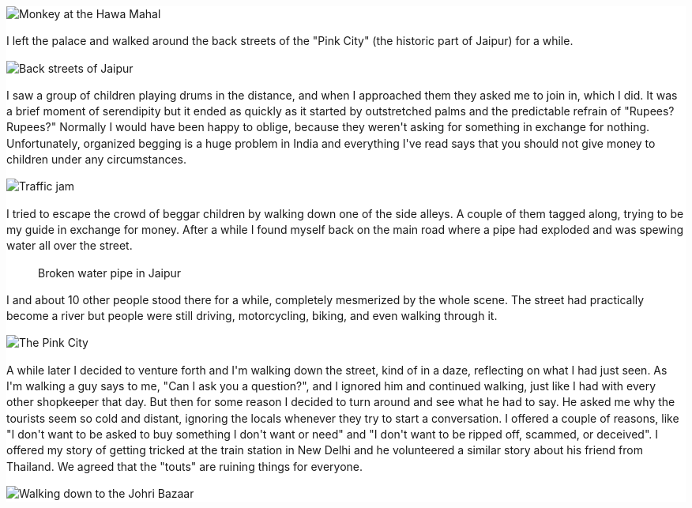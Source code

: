 ![Monkey at the Hawa Mahal](https://lh3.googleusercontent.com/4qz0VZnZCi_C28nHF4YAASyjKKcHHvS1drA_SKThYtEUkAcTt778pFhfNnP4iFrcVByJr6Ynjyy4yGvZCbell-4yQAKoV-L3WXQkABjYMlZe2arguLcimeFS2NIEdofXx3L-bYcJVl-mgrOwqVKD9Wi0NnpekEBHCkIyTtd51TWWTkFpkIMCseuGLRmMBVvRXjl4hwe1vVQfyiD5FiZjMiehKMO_nuGgmk2SpWNem8fHPnyMRwump5SwZ8Lk2SlzRGEYuOjiOGgfBRmto4Oquwd7BM0vKnQoEuskLCUECMbJQ9LBLQMhHfV9K55wiNVjgBeQtUKgWDkglmDmQONVGK7lMSR4PJFUgi179u2pO2NEJT4t2NvdPNSoLYdlUYLM51EinFWCWBDqzTK3q_nSxQFYjb6qviU8mHZqc3wLTaGwXHbB2thj6RBNTyDUS0bzBOiFkISpQbBEkr4BrM_Qp8zmwzGNYlR1SZyRUD9bdzu31Nz-nGJ9TsJqWAAP2is9V1kvX6mIGQnYkeELv1WPqf6h6LqJN-uM1A4Q6CAXLtcy197QUECxUr-wbACm4jPDtNx5S6caSJjM0Q4jkbZLhWa0xYBmR0c6G0pRMH-JC0mowWG6MQ=s1000)

I left the palace and walked around the back streets of the "Pink City" (the historic part of Jaipur) for a while.

![Back streets of Jaipur](https://lh3.googleusercontent.com/V7_gR-WSKWF5fp5mxQyg0WhW336RjI20IRBiDoE8HuzeoNwogzVN90IpM9tz4coH2LV1nZTDYH3uSfQt_PeRPdUmAnWUwx51HnPMQMT0kQWfgMhyFb9CGwjIErZ3eOxV5RyBye2HYLu2t56AB_3L6fJkTD7rRJstOHO5mAzTKcAaeyIPRdCHYOCojOnCvOg5z-1v3_3yLSxQXTAYAIUtKXqiau4SV4bodmcpkL0uUUDDN43nUr6aVRyv7RgVcFaMnlhJplae1_NjRZeI-gi5K93LUDNzuD8cIavWLbdJxgV8imj7rslbTtg2oKkLqqUNk4s8H5Gm3TaMvl5ds-GdXp8VEX2kt2glybgPG0ag-TwfDkGAXxVBkYt8c7d1pZDe8p0r5XVWiwBJmDBi2-zeNWg3piiSBpxYJ9uVpTEL6hdlwUaNmafJk5WuTRERzQf2_wYRjLyncuqT4GwT9aIO0nZjnmJE7vP3zxjWrroxyfPgceQmLHisKLzn3irHxPpg75x8dUFu_9P2nuX6DvoMxnAXvK4iDmYOm5RtM4SeNUB1NQiWj5AuTkWbWDqf2rvwW4ZucRTsOFNcF_ajRTqrMboV86vi6wm3gXtXXiYFbXt5IdciTQ=s1000)

I saw a group of children playing drums in the distance, and when I approached them they asked me to join in, which I did. It was a brief moment of serendipity but it ended as quickly as it started by outstretched palms and the predictable refrain of "Rupees? Rupees?" Normally I would have been happy to oblige, because they weren't asking for something in exchange for nothing. Unfortunately, organized begging is a huge problem in India and everything I've read says that you should not give money to children under any circumstances.

![Traffic jam](https://lh3.googleusercontent.com/YSs4BVsyVz-WSvDIyD_ynVfPF8zkjGr-0Ghk-wuS1_8NQj1ZJ8vtaBf4-yPGXnTEx3fgAu2sOYzwgV6ztOf3qDBXA0-4MAeJ1LeM07zdC-UMy6L-x_Ri-g0GUJb242-DVFd2XDfhNOHNWbVGX4cSM587TCqoaVYfcyFnJxU1Yn94C7HxcAmw51pSnIAdhdSjF6G6sNwOkvBnVSifvNlSr5pQEXv-0mB5A1PvW_VUJRwXxLzx9s3HAYBLY4qbtqoCmbMrC-rCH7JAvYICdHyuAvePBniKTIcxn_DXby6zMomiHLU2_o2Ud-1zDIggyL4WAFjLaAUonOyifE2Y9MtOs8QcizwMb5qUf-Vqtt8nBtg_8KYptXe-tiyxJUzGwdV4godnNWXNWtwAMCm_JE7DQ8UhyLq3LlBu-LnS49avfDoh48lCpg_NaelWDDvj3i4vpkk8VeybCUmRLSrfwr0t4OUDwQVWvsP4QJCRVRBOkKgD2ELJZvX7F5B2er0SgBRwA1V_eGXNNk3oFlyhaKZKiC_TvBemAPu_Ea_YkTGoqDU7zLJZqwXzymyr57C12JYpIe72NadnekMSMAc3DbJP9zPLh52X5jaFh4IfKVF1obH2NRYozA=s1000)

I tried to escape the crowd of beggar children by walking down one of the side alleys. A couple of them tagged along, trying to be my guide in exchange for money. After a while I found myself back on the main road where a pipe had exploded and was spewing water all over the street.

<figure>
<iframe src="https://drive.google.com/file/d/1VpuWGozMU1Ehl0JU3ld7bVhZR-1xhMhsEg/preview" width="580" height="327"></iframe>
<figcaption>Broken water pipe in Jaipur</figcaption>
</figure>

I and about 10 other people stood there for a while, completely mesmerized by the whole scene. The street had practically become a river but people were still driving, motorcycling, biking, and even walking through it.

![The Pink City](https://lh3.googleusercontent.com/64_5KJinnh_u44gaQwdcKae_8vPCT2mKmYJ91EUlba6xgXD06dIF5tK-K5JVbAYdFFJO3lJD-8fWnpY9S_03whZWfEC5B0mac5ckaYv2_kuoVvADrR9sNmSbxmGpC0sRcv3k6y1Av9hf_jGG7BtPE7buepnh1V1i3ja6b_cfBFMzC_bRU-aB1ZLI3TGips_Fag5DXPdtt57KF-jaI1hFtuvhe4qxVAeLYIcpD09RzcgGnGk05UG-W8tA0CAXBRH8jC4atQ6r69FwZQu9Sp1HYtGGu44AAO7XYeotB3xwKCBQu-8GQHVtFkVV7dVax0pGcDrnLvxb0WIBuaMXALtpA_B_p9v_-xFzTTIrSyJ73Jl18N0WtMx1vcv0q9qnCy957Lv8Y9cLuwAVy12gsBquLSnBuGcmiFYidT4D39YbS87de-7m_9x-leCydW-5-fuaXUqZQseL_GwRCC4IwZe107MTvI-IM7kNia2CA_T_xPkO8IAE_cf7UkdRrYp-mq_goG4TBdwMjXoxnEVbpvCokPgo48JDSv_5X6DXAIMXjzYkdDEWFRwyUcVVsXLvAgrz4qdabi9dCOaSWH1R6_gN0HIEk5jn3ariSTDRusy9zKlU3kOoyA=s1000)

A while later I decided to venture forth and I'm walking down the street, kind of in a daze, reflecting on what I had just seen. As I'm walking a guy says to me, "Can I ask you a question?", and I ignored him and continued walking, just like I had with every other shopkeeper that day. But then for some reason I decided to turn around and see what he had to say. He asked me why the tourists seem so cold and distant, ignoring the locals whenever they try to start a conversation. I offered a couple of reasons, like "I don't want to be asked to buy something I don't want or need" and "I don't want to be ripped off, scammed, or deceived". I offered my story of getting tricked at the train station in New Delhi and he volunteered a similar story about his friend from Thailand. We agreed that the "touts" are ruining things for everyone.

![Walking down to the Johri Bazaar](https://lh3.googleusercontent.com/i2WhhJEkzS41fv7UGge0vQ88iOhiMTR1WA77zStI8pizUKIpGDhq10fkwJ5rVYSJxddU6PBWfM3pFH3i7eag0NnJNfNAd5d-YhieLr98KK-CT_t0SYFN_e0qlVWxvLCLTcJGyT8DkXlvQB3i9CBSWDI5KXTpkTe69X4Q4KjCW9TMSuLOrPTMU2oUNt9-Pc-yqw631iu88bZZaa02zvxG9BQugzsL8x97upurCrFAfGyBDItnLBJ6M1ZpqM88kjW96JwjZFp2x8uFSzQOhCymmT_Xl-KaPlcfpfps4sLarMB9p5UJT2YV54szLVKUj3UU1K1fBIDJzuvrllNFFfShgIAH-JW-IZEaviv1aDZh0x1UHcqQ9xScttdh8PfWg19Na-tST9IO8MChiZKcAdJGi-3yzPk_mcC5W0E8OhWO--QexjZzSvnhcNxaLISytEllqrVDD4UQ7ISWzd4nG9fbwkdP6Xx2nmGlZ0HzHj68yBDuEAG3mt2Y0IwKQbkvGjlD7H6PphFjA9nv8gcczhb1NgrDHzoEdii82q_uS_g4-cQX-anNl0FGGOKvcxRlcAKuMl_Lz3JBbkLr4UZpElE0tViD63AItqjKPaa0rqe-aLFh8A-4bQ=s1000)
